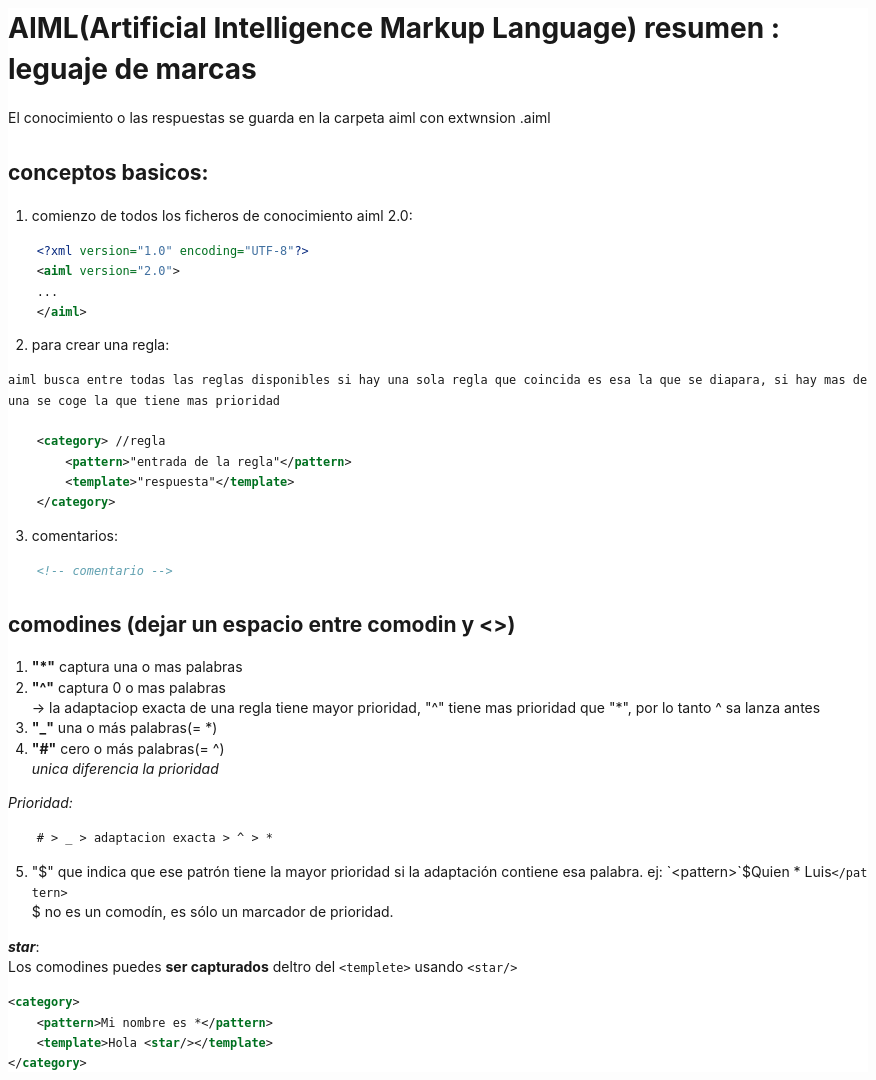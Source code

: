 # AIML(Artificial Intelligence Markup Language) resumen : leguaje de marcas

El conocimiento o las respuestas se guarda en la carpeta aiml con extwnsion .aiml 

## conceptos basicos:
1. comienzo de todos los ficheros de conocimiento aiml 2.0:
~~~xml
    <?xml version="1.0" encoding="UTF-8"?>
    <aiml version="2.0">
    ...
    </aiml>
~~~
2. para crear una regla:
~~~xml
aiml busca entre todas las reglas disponibles si hay una sola regla que coincida es esa la que se diapara, si hay mas de una se coge la que tiene mas prioridad

    <category> //regla
        <pattern>"entrada de la regla"</pattern>
        <template>"respuesta"</template>
    </category>
~~~
3. comentarios:
~~~xml
    <!-- comentario -->
~~~

## comodines (dejar un espacio entre comodin y <>)
1. __"*"__ captura una o mas palabras
2. __"^"__ captura 0 o mas palabras  
-> la adaptaciop exacta de una regla tiene mayor prioridad, "^" tiene mas prioridad que "*", por lo tanto ^ sa lanza antes
3. **"_"** una o más palabras(= *)
4. __"#"__  cero o más palabras(= ^)  
_unica diferencia la prioridad_  

_Prioridad:_
~~~
    # > _ > adaptacion exacta > ^ > *
~~~
5. "$" que indica que ese patrón
tiene la mayor prioridad si la adaptación contiene esa palabra.   
ej: `<pattern>`$Quien * Luis`</pattern>`  
$ no es un comodín, es sólo un marcador de prioridad.

 ___star___:  
Los comodines puedes __ser capturados__ deltro del `<templete>` usando `<star/>`
~~~xml
<category>
    <pattern>Mi nombre es *</pattern>
    <template>Hola <star/></template>
</category>
~~~
